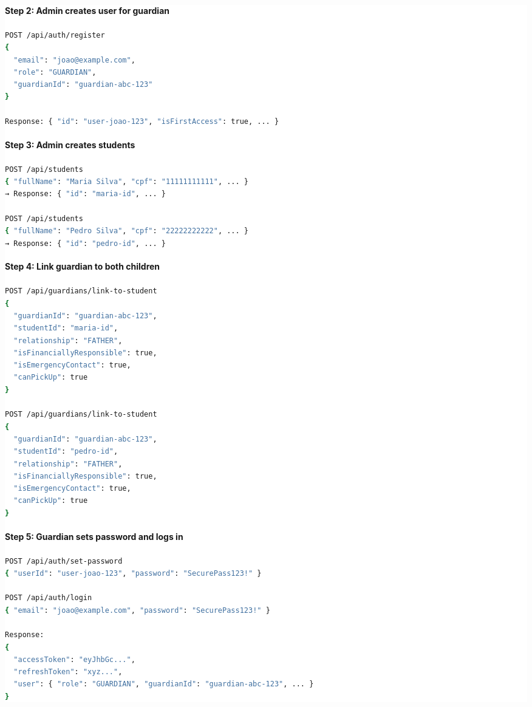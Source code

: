 #### Step 2: Admin creates user for guardian
```bash
POST /api/auth/register
{
  "email": "joao@example.com",
  "role": "GUARDIAN",
  "guardianId": "guardian-abc-123"
}

Response: { "id": "user-joao-123", "isFirstAccess": true, ... }
```

#### Step 3: Admin creates students
```bash
POST /api/students
{ "fullName": "Maria Silva", "cpf": "11111111111", ... }
→ Response: { "id": "maria-id", ... }

POST /api/students
{ "fullName": "Pedro Silva", "cpf": "22222222222", ... }
→ Response: { "id": "pedro-id", ... }
```

#### Step 4: Link guardian to both children
```bash
POST /api/guardians/link-to-student
{
  "guardianId": "guardian-abc-123",
  "studentId": "maria-id",
  "relationship": "FATHER",
  "isFinanciallyResponsible": true,
  "isEmergencyContact": true,
  "canPickUp": true
}

POST /api/guardians/link-to-student
{
  "guardianId": "guardian-abc-123",
  "studentId": "pedro-id",
  "relationship": "FATHER",
  "isFinanciallyResponsible": true,
  "isEmergencyContact": true,
  "canPickUp": true
}
```

#### Step 5: Guardian sets password and logs in
```bash
POST /api/auth/set-password
{ "userId": "user-joao-123", "password": "SecurePass123!" }

POST /api/auth/login
{ "email": "joao@example.com", "password": "SecurePass123!" }

Response:
{
  "accessToken": "eyJhbGc...",
  "refreshToken": "xyz...",
  "user": { "role": "GUARDIAN", "guardianId": "guardian-abc-123", ... }
}
```
